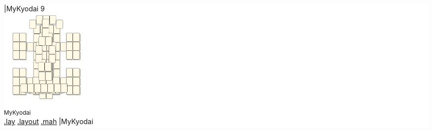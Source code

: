 |MyKyodai 9<br><img src="./mykyodai_9.svg" height="180" width="175"><br> <sub>MyKyodai</sub> <br>[.lay](./mykyodai_9.lay)  [.layout](./mykyodai_9.layout)  [.mah](./mykyodai_9.mah) |MyKyodai